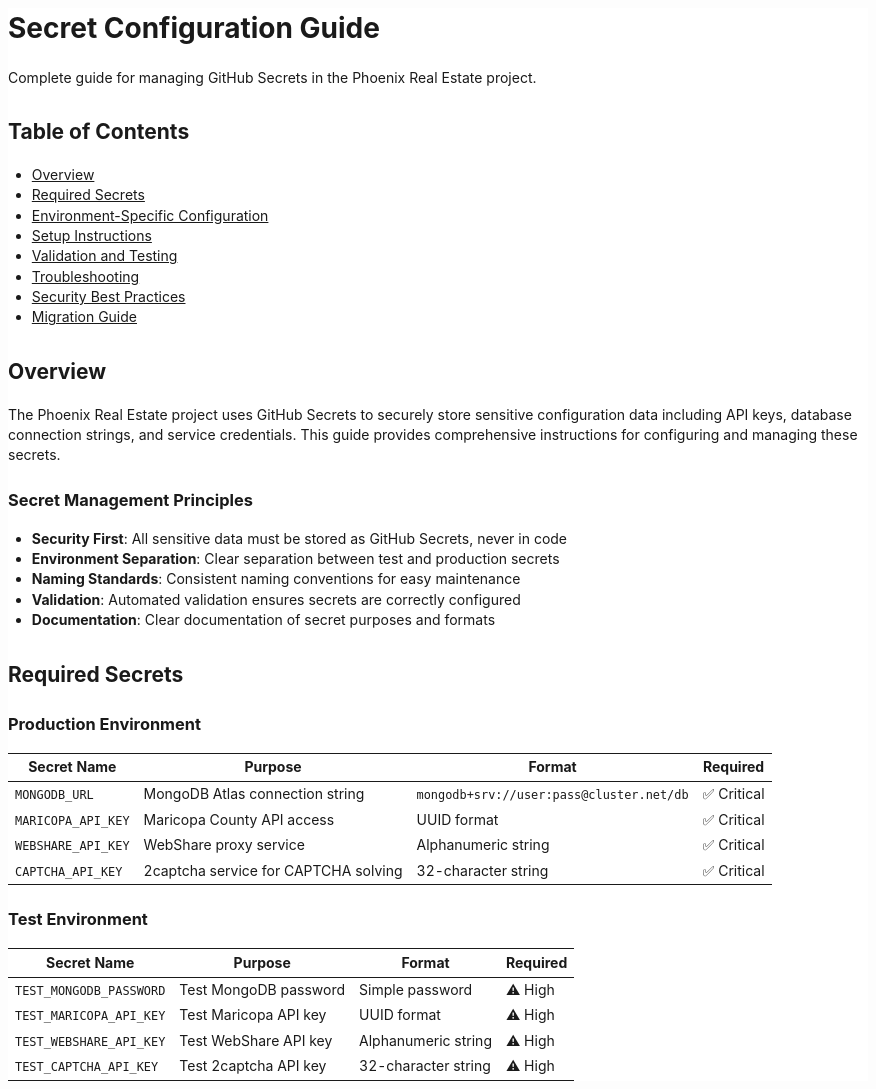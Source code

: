 # Secret Configuration Guide

Complete guide for managing GitHub Secrets in the Phoenix Real Estate project.

## Table of Contents

- [Overview](#overview)
- [Required Secrets](#required-secrets)
- [Environment-Specific Configuration](#environment-specific-configuration)
- [Setup Instructions](#setup-instructions)
- [Validation and Testing](#validation-and-testing)
- [Troubleshooting](#troubleshooting)
- [Security Best Practices](#security-best-practices)
- [Migration Guide](#migration-guide)

## Overview

The Phoenix Real Estate project uses GitHub Secrets to securely store sensitive configuration data including API keys, database connection strings, and service credentials. This guide provides comprehensive instructions for configuring and managing these secrets.

### Secret Management Principles

- **Security First**: All sensitive data must be stored as GitHub Secrets, never in code
- **Environment Separation**: Clear separation between test and production secrets
- **Naming Standards**: Consistent naming conventions for easy maintenance
- **Validation**: Automated validation ensures secrets are correctly configured
- **Documentation**: Clear documentation of secret purposes and formats

## Required Secrets

### Production Environment

| Secret Name | Purpose | Format | Required |
|-------------|---------|---------|----------|
| `MONGODB_URL` | MongoDB Atlas connection string | `mongodb+srv://user:pass@cluster.net/db` | ✅ Critical |
| `MARICOPA_API_KEY` | Maricopa County API access | UUID format | ✅ Critical |
| `WEBSHARE_API_KEY` | WebShare proxy service | Alphanumeric string | ✅ Critical |
| `CAPTCHA_API_KEY` | 2captcha service for CAPTCHA solving | 32-character string | ✅ Critical |

### Test Environment

| Secret Name | Purpose | Format | Required |
|-------------|---------|---------|----------|
| `TEST_MONGODB_PASSWORD` | Test MongoDB password | Simple password | ⚠️ High |
| `TEST_MARICOPA_API_KEY` | Test Maricopa API key | UUID format | ⚠️ High |
| `TEST_WEBSHARE_API_KEY` | Test WebShare API key | Alphanumeric string | ⚠️ High |
| `TEST_CAPTCHA_API_KEY` | Test 2captcha API key | 32-character string | ⚠️ High |

